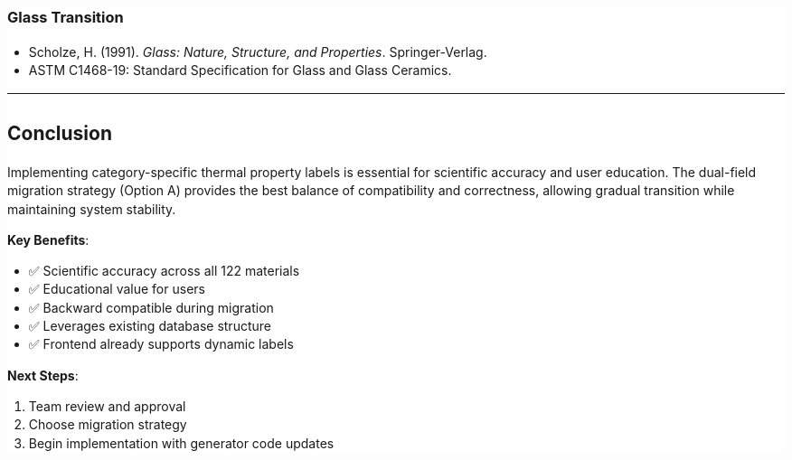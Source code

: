 ### Glass Transition
- Scholze, H. (1991). *Glass: Nature, Structure, and Properties*. Springer-Verlag.
- ASTM C1468-19: Standard Specification for Glass and Glass Ceramics.

---

## Conclusion

Implementing category-specific thermal property labels is essential for scientific accuracy and user education. The dual-field migration strategy (Option A) provides the best balance of compatibility and correctness, allowing gradual transition while maintaining system stability.

**Key Benefits**:
- ✅ Scientific accuracy across all 122 materials
- ✅ Educational value for users
- ✅ Backward compatible during migration
- ✅ Leverages existing database structure
- ✅ Frontend already supports dynamic labels

**Next Steps**:
1. Team review and approval
2. Choose migration strategy
3. Begin implementation with generator code updates

